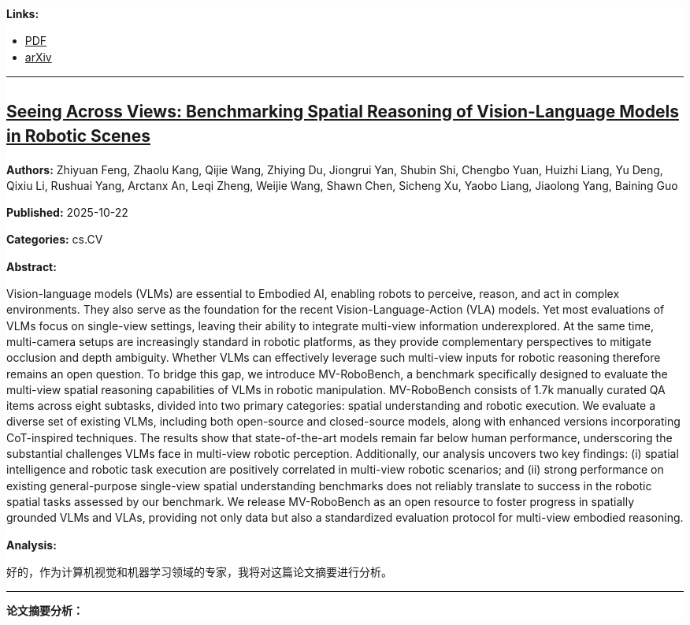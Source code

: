 **Links:**

- [PDF](https://arxiv.org/pdf/2510.19559v1)
- [arXiv](https://arxiv.org/abs/2510.19559v1)

---

<a id='2510.19400v1'></a>
## [Seeing Across Views: Benchmarking Spatial Reasoning of Vision-Language Models in Robotic Scenes](https://arxiv.org/abs/2510.19400v1)

**Authors:** Zhiyuan Feng, Zhaolu Kang, Qijie Wang, Zhiying Du, Jiongrui Yan, Shubin Shi, Chengbo Yuan, Huizhi Liang, Yu Deng, Qixiu Li, Rushuai Yang, Arctanx An, Leqi Zheng, Weijie Wang, Shawn Chen, Sicheng Xu, Yaobo Liang, Jiaolong Yang, Baining Guo

**Published:** 2025-10-22

**Categories:** cs.CV

**Abstract:**

Vision-language models (VLMs) are essential to Embodied AI, enabling robots
to perceive, reason, and act in complex environments. They also serve as the
foundation for the recent Vision-Language-Action (VLA) models. Yet most
evaluations of VLMs focus on single-view settings, leaving their ability to
integrate multi-view information underexplored. At the same time, multi-camera
setups are increasingly standard in robotic platforms, as they provide
complementary perspectives to mitigate occlusion and depth ambiguity. Whether
VLMs can effectively leverage such multi-view inputs for robotic reasoning
therefore remains an open question. To bridge this gap, we introduce
MV-RoboBench, a benchmark specifically designed to evaluate the multi-view
spatial reasoning capabilities of VLMs in robotic manipulation. MV-RoboBench
consists of 1.7k manually curated QA items across eight subtasks, divided into
two primary categories: spatial understanding and robotic execution. We
evaluate a diverse set of existing VLMs, including both open-source and
closed-source models, along with enhanced versions incorporating CoT-inspired
techniques. The results show that state-of-the-art models remain far below
human performance, underscoring the substantial challenges VLMs face in
multi-view robotic perception. Additionally, our analysis uncovers two key
findings: (i) spatial intelligence and robotic task execution are positively
correlated in multi-view robotic scenarios; and (ii) strong performance on
existing general-purpose single-view spatial understanding benchmarks does not
reliably translate to success in the robotic spatial tasks assessed by our
benchmark. We release MV-RoboBench as an open resource to foster progress in
spatially grounded VLMs and VLAs, providing not only data but also a
standardized evaluation protocol for multi-view embodied reasoning.

**Analysis:**

好的，作为计算机视觉和机器学习领域的专家，我将对这篇论文摘要进行分析。

---

**论文摘要分析：**

